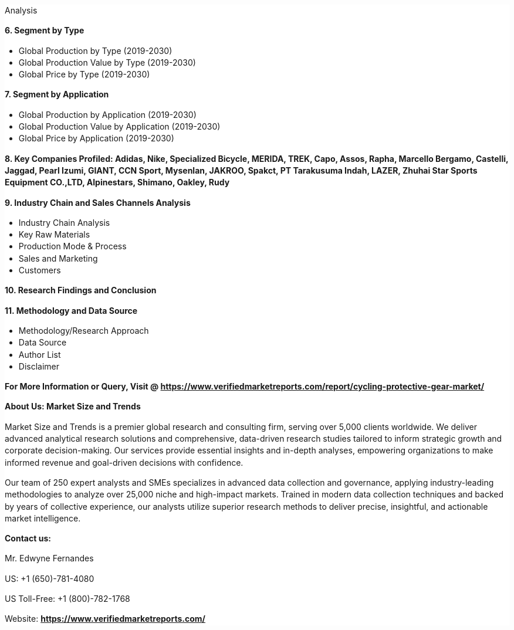 Analysis&nbsp;</li></ul><p><strong>6. Segment by Type</strong></p><ul><li>Global Production by Type (2019-2030)</li><li>Global Production Value by Type (2019-2030)</li><li>Global Price by Type (2019-2030)</li></ul><p><strong>7. Segment by Application</strong></p><ul><li>Global Production by Application (2019-2030)</li><li>Global Production Value by Application (2019-2030)</li><li>Global Price by Application (2019-2030)</li></ul><p><strong>8. Key Companies Profiled: Adidas, Nike, Specialized Bicycle, MERIDA, TREK, Capo, Assos, Rapha, Marcello Bergamo, Castelli, Jaggad, Pearl Izumi, GIANT, CCN Sport, Mysenlan, JAKROO, Spakct, PT Tarakusuma Indah, LAZER, Zhuhai Star Sports Equipment CO.,LTD, Alpinestars, Shimano, Oakley, Rudy</strong></p><p><strong>9. Industry Chain and Sales Channels Analysis</strong></p><ul><li>Industry Chain Analysis</li><li>Key Raw Materials</li><li>Production Mode &amp; Process</li><li>Sales and Marketing</li><li>Customers</li></ul><p><strong>10. Research Findings and Conclusion</strong></p><p><strong>11. Methodology and Data Source</strong></p><ul><li>Methodology/Research Approach</li><li>Data Source</li><li>Author List</li><li>Disclaimer</li></ul></p><p><strong>For More Information or Query, Visit @ <a href="https://www.verifiedmarketreports.com/report/cycling-protective-gear-market/">https://www.verifiedmarketreports.com/report/cycling-protective-gear-market/</a></strong></p><p><strong>About Us: Market Size and Trends</strong></p><p>Market Size and Trends is a premier global research and consulting firm, serving over 5,000 clients worldwide. We deliver advanced analytical research solutions and comprehensive, data-driven research studies tailored to inform strategic growth and corporate decision-making. Our services provide essential insights and in-depth analyses, empowering organizations to make informed revenue and goal-driven decisions with confidence.</p><p>Our team of 250 expert analysts and SMEs specializes in advanced data collection and governance, applying industry-leading methodologies to analyze over 25,000 niche and high-impact markets. Trained in modern data collection techniques and backed by years of collective experience, our analysts utilize superior research methods to deliver precise, insightful, and actionable market intelligence.</p><p><strong>Contact us:</strong></p><p>Mr. Edwyne Fernandes</p><p>US: +1 (650)-781-4080</p><p>US Toll-Free: +1 (800)-782-1768</p><p>Website: <strong><a href="https://www.verifiedmarketreports.com/">https://www.verifiedmarketreports.com/</a></strong></p>
